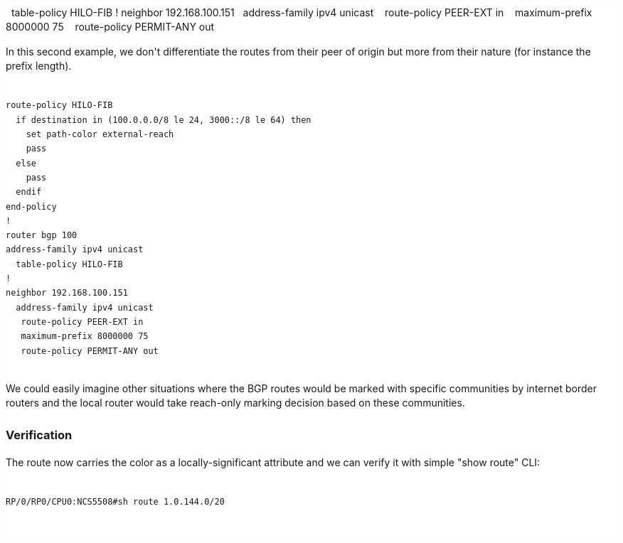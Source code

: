   table-policy HILO-FIB
!
neighbor 192.168.100.151
  address-family ipv4 unicast
   route-policy PEER-EXT in
   maximum-prefix 8000000 75
   route-policy PERMIT-ANY out
</code>
</pre>
</div>

In this second example, we don't differentiate the routes from their peer of origin but more from their nature (for instance the prefix length).

<div class="highlighter-rouge">
<pre class="highlight">
<code>
route-policy HILO-FIB
  if destination in (100.0.0.0/8 le 24, 3000::/8 le 64) then
    set path-color external-reach
    pass
  else
    pass
  endif
end-policy
!
router bgp 100
address-family ipv4 unicast
  table-policy HILO-FIB
!
neighbor 192.168.100.151
  address-family ipv4 unicast
   route-policy PEER-EXT in
   maximum-prefix 8000000 75
   route-policy PERMIT-ANY out
</code>
</pre>
</div>

We could easily imagine other situations where the BGP routes would be marked with specific communities by internet border routers and the local router would take reach-only marking decision based on these communities.


### Verification

The route now carries the color as a locally-significant attribute and we can verify it with simple "show route" CLI:

<div class="highlighter-rouge">
<pre class="highlight">
<code>
RP/0/RP0/CPU0:NCS5508#sh route 1.0.144.0/20
